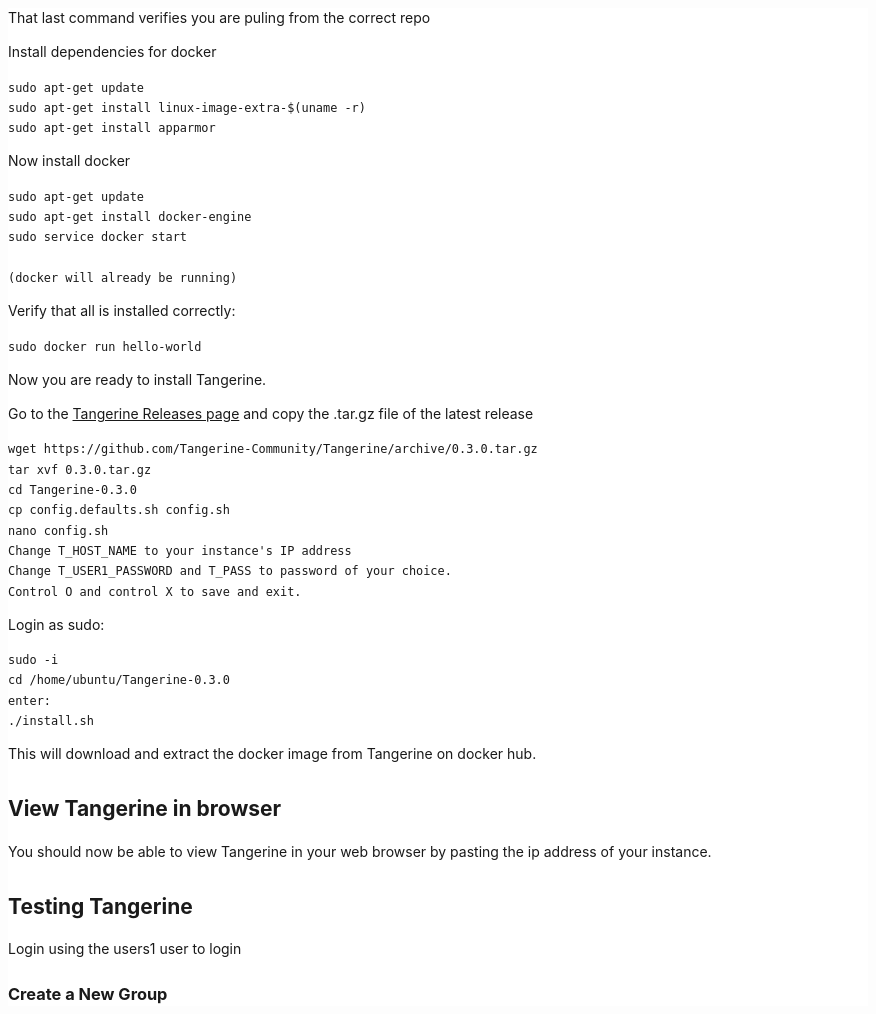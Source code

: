 
That last command verifies you are puling from the correct repo

Install dependencies for docker


    sudo apt-get update
    sudo apt-get install linux-image-extra-$(uname -r)
    sudo apt-get install apparmor


Now install docker


    sudo apt-get update
    sudo apt-get install docker-engine
    sudo service docker start
    
    (docker will already be running)


Verify that all is installed correctly:

    sudo docker run hello-world

Now you are ready to install Tangerine.

Go to the [Tangerine Releases page](https://github.com/Tangerine-Community/Tangerine/releases) and copy the .tar.gz file 
of the latest release

    wget https://github.com/Tangerine-Community/Tangerine/archive/0.3.0.tar.gz
    tar xvf 0.3.0.tar.gz
    cd Tangerine-0.3.0
    cp config.defaults.sh config.sh
    nano config.sh
    Change T_HOST_NAME to your instance's IP address
    Change T_USER1_PASSWORD and T_PASS to password of your choice.
    Control O and control X to save and exit.

Login as sudo:

    sudo -i
    cd /home/ubuntu/Tangerine-0.3.0
    enter:
    ./install.sh

This will download and extract the docker image from Tangerine on docker hub.

## View Tangerine in browser

You should now be able to view Tangerine in your web browser by pasting the ip address of your instance.

## Testing Tangerine

Login using the users1 user to login

### Create a New Group
